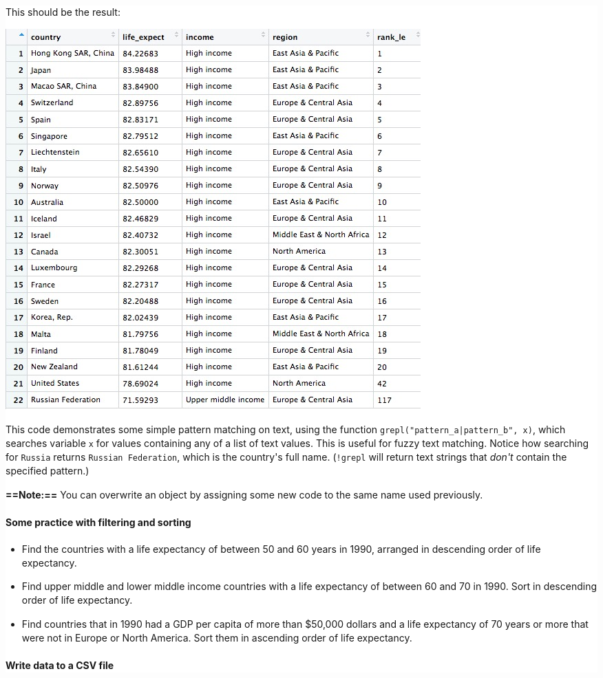 This should be the result:

![](./img/data_processing_r_12.jpg)

This code demonstrates some simple pattern matching on text, using the function `grepl("pattern_a|pattern_b", x)`, which searches variable `x` for values containing any of a list of text values. This is useful for fuzzy text matching. Notice how searching for `Russia` returns `Russian Federation`, which is the country's full name. (`!grepl` will return text strings that *don't* contain the specified pattern.)


**==Note:==** You can overwrite an object by assigning some new code to the same name used previously.

#### Some practice with filtering and sorting

- Find the countries with a life expectancy of between 50 and 60 years in 1990, arranged in descending order of life expectancy.

- Find upper middle and lower middle income countries with a life expectancy of between 60 and 70 in 1990. Sort in descending order of life expectancy.

- Find countries that in 1990 had a GDP per capita of more than $50,000 dollars and a life expectancy of 70 years or more that were not in Europe or North America. Sort them in ascending order of life expectancy.

#### Write data to a CSV file
